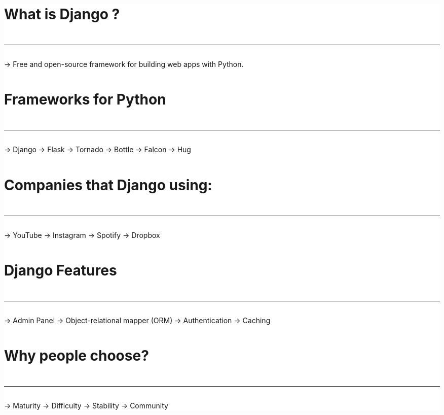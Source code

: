 # What is Django ?

# <hr>

-> Free and open-source framework for building web apps with Python.

# Frameworks for Python

# <hr>

-> Django
-> Flask
-> Tornado
-> Bottle
-> Falcon
-> Hug

# Companies that Django using:

# <hr>

-> YouTube
-> Instagram
-> Spotify
-> Dropbox

# Django Features

# <hr>

-> Admin Panel
-> Object-relational mapper (ORM)
-> Authentication
-> Caching

# Why people choose?

# <hr>

-> Maturity
-> Difficulty
-> Stability
-> Community
